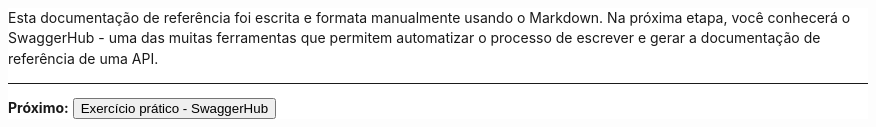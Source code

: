 Esta documentação de referência foi escrita e formata manualmente usando o Markdown. Na próxima etapa, você conhecerá o SwaggerHub - uma das muitas ferramentas que permitem automatizar o processo de escrever e gerar a documentação de referência de uma API.

---

<p class="proxima-unidade"><b>Próximo:</b> <a href="/tutoriais/api-docs/swaggerhub/"><button type="button" class="btn btn-dark">Exercício prático - SwaggerHub</button></a></p>
